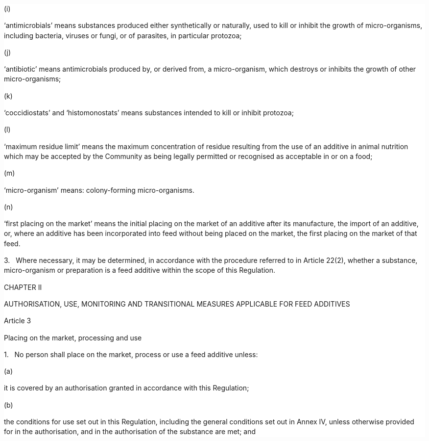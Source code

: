   

(i)

‘antimicrobials’ means substances produced either synthetically or naturally, used to kill or inhibit the growth of micro-organisms, including bacteria, viruses or fungi, or of parasites, in particular protozoa;

  

(j)

‘antibiotic’ means antimicrobials produced by, or derived from, a micro-organism, which destroys or inhibits the growth of other micro-organisms;

  

(k)

‘coccidiostats’ and ‘histomonostats’ means substances intended to kill or inhibit protozoa;

  

(l)

‘maximum residue limit’ means the maximum concentration of residue resulting from the use of an additive in animal nutrition which may be accepted by the Community as being legally permitted or recognised as acceptable in or on a food;

  

(m)

‘micro-organism’ means: colony-forming micro-organisms.

  

(n)

‘first placing on the market’ means the initial placing on the market of an additive after its manufacture, the import of an additive, or, where an additive has been incorporated into feed without being placed on the market, the first placing on the market of that feed.

3.   Where necessary, it may be determined, in accordance with the procedure referred to in Article 22(2), whether a substance, micro-organism or preparation is a feed additive within the scope of this Regulation.

CHAPTER II

AUTHORISATION, USE, MONITORING AND TRANSITIONAL MEASURES APPLICABLE FOR FEED ADDITIVES

Article 3

Placing on the market, processing and use

1.   No person shall place on the market, process or use a feed additive unless:

  

(a)

it is covered by an authorisation granted in accordance with this Regulation;

  

(b)

the conditions for use set out in this Regulation, including the general conditions set out in Annex IV, unless otherwise provided for in the authorisation, and in the authorisation of the substance are met; and
